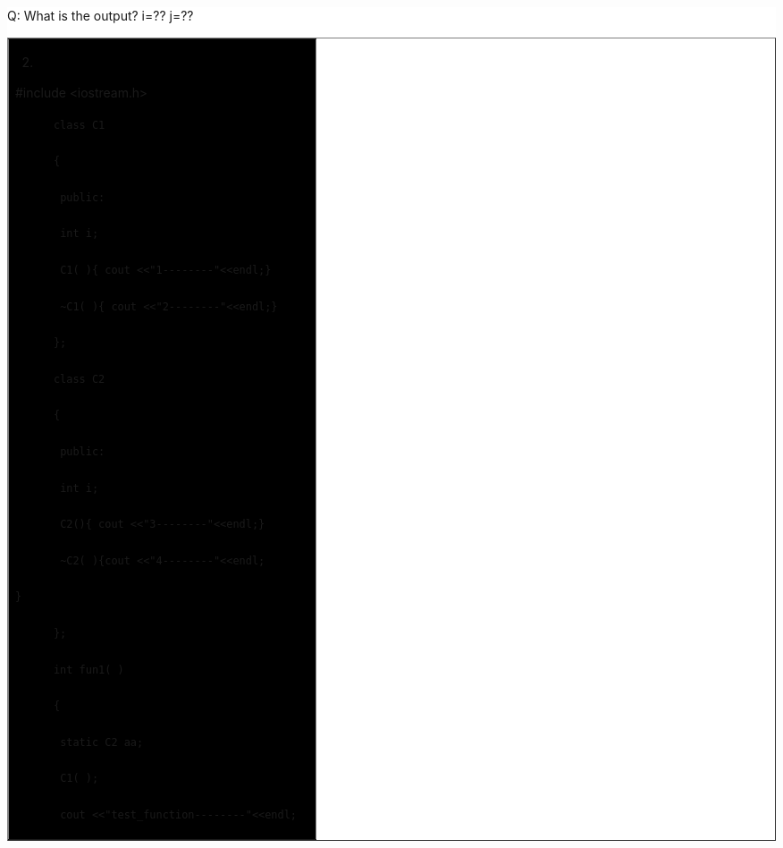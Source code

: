 <td width="100%" >Q: What is the output? i=?? j=??
</td>
    </tr>
  </table>
  





  







  <table cellpadding="0" cellspacing="1" border="1" width="80%" >
    <tr >
      
<td width="100%" bgcolor="#000000" >
        

2.
          

#include <iostream.h>  

            

          class C1  

          {  

           public:  

           int i;  

           C1( ){ cout <<"1--------"<<endl;}  

           ~C1( ){ cout <<"2--------"<<endl;}  

          };  

          class C2  

          {  

           public:  

           int i;  

           C2(){ cout <<"3--------"<<endl;}  

           ~C2( ){cout <<"4--------"<<endl;  

	}  

          };  

          int fun1( )  

          {  

           static C2 aa;  

           C1( );  

           cout <<"test_function--------"<<endl;  
